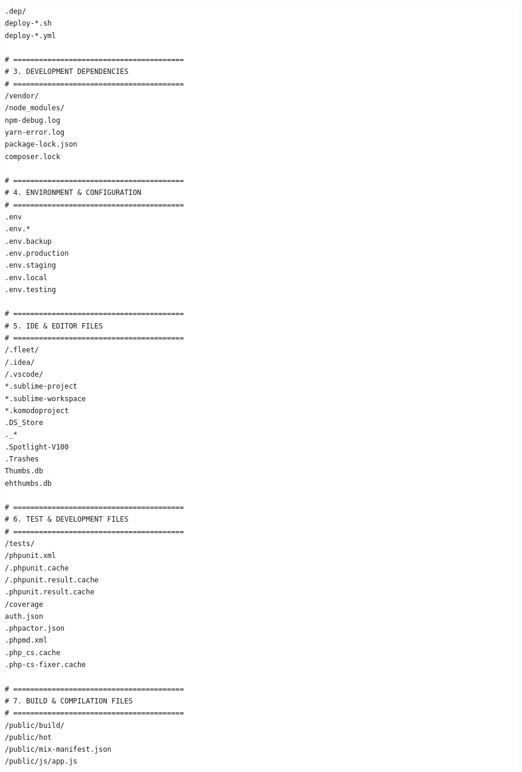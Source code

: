 ```gitignore
.dep/
deploy-*.sh
deploy-*.yml

# ========================================
# 3. DEVELOPMENT DEPENDENCIES
# ========================================
/vendor/
/node_modules/
npm-debug.log
yarn-error.log
package-lock.json
composer.lock

# ========================================
# 4. ENVIRONMENT & CONFIGURATION
# ========================================
.env
.env.*
.env.backup
.env.production
.env.staging
.env.local
.env.testing

# ========================================
# 5. IDE & EDITOR FILES
# ========================================
/.fleet/
/.idea/
/.vscode/
*.sublime-project
*.sublime-workspace
*.komodoproject
.DS_Store
._*
.Spotlight-V100
.Trashes
Thumbs.db
ehthumbs.db

# ========================================
# 6. TEST & DEVELOPMENT FILES
# ========================================
/tests/
/phpunit.xml
/.phpunit.cache
/.phpunit.result.cache
.phpunit.result.cache
/coverage
auth.json
.phpactor.json
.phpmd.xml
.php_cs.cache
.php-cs-fixer.cache

# ========================================
# 7. BUILD & COMPILATION FILES
# ========================================
/public/build/
/public/hot
/public/mix-manifest.json
/public/js/app.js
```